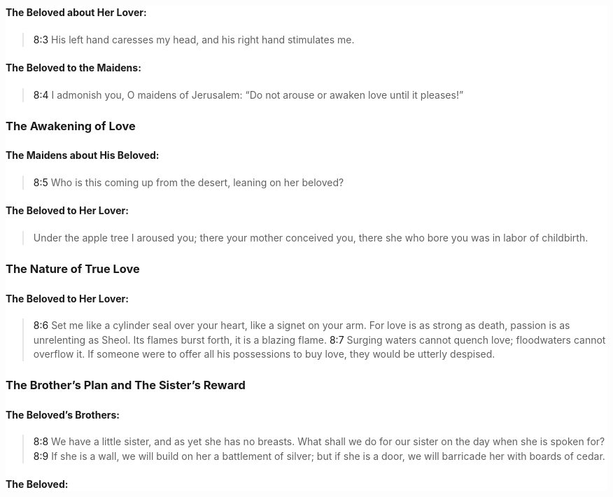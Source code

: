 #### The Beloved about Her Lover:

> <a name="22:8:3">8:3</a> His left hand caresses my head,
> and his right hand stimulates me.

#### The Beloved to the Maidens:

> <a name="22:8:4">8:4</a> I admonish you, O maidens of Jerusalem:
> “Do not arouse or awaken love until it pleases!”

### The Awakening of Love

#### The Maidens about His Beloved:

> <a name="22:8:5">8:5</a> Who is this coming up from the desert,
> leaning on her beloved?

#### The Beloved to Her Lover:

> Under the apple tree I aroused you;
> there your mother conceived you,
> there she who bore you was in labor of childbirth.

### The Nature of True Love

#### The Beloved to Her Lover:

> <a name="22:8:6">8:6</a> Set me like a cylinder seal over your heart,
> like a signet on your arm.
> For love is as strong as death,
> passion is as unrelenting as Sheol.
> Its flames burst forth,
> it is a blazing flame.
> <a name="22:8:7">8:7</a> Surging waters cannot quench love;
> floodwaters cannot overflow it.
> If someone were to offer all his possessions to buy love,
> they would be utterly despised.

### The Brother’s Plan and The Sister’s Reward

#### The Beloved’s Brothers:

> <a name="22:8:8">8:8</a> We have a little sister,
> and as yet she has no breasts.
> What shall we do for our sister
> on the day when she is spoken for?
> <a name="22:8:9">8:9</a> If she is a wall,
> we will build on her a battlement of silver;
> but if she is a door,
> we will barricade her with boards of cedar.

#### The Beloved:
